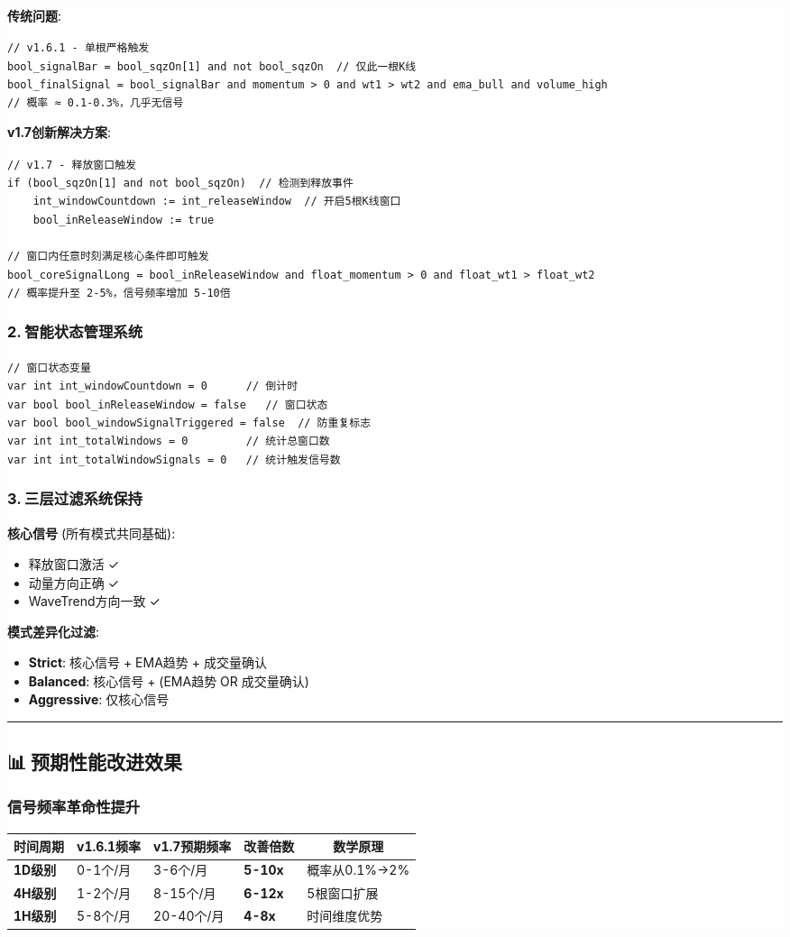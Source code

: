 **传统问题**:
```pinescript
// v1.6.1 - 单根严格触发
bool_signalBar = bool_sqzOn[1] and not bool_sqzOn  // 仅此一根K线
bool_finalSignal = bool_signalBar and momentum > 0 and wt1 > wt2 and ema_bull and volume_high
// 概率 ≈ 0.1-0.3%，几乎无信号
```

**v1.7创新解决方案**:
```pinescript
// v1.7 - 释放窗口触发
if (bool_sqzOn[1] and not bool_sqzOn)  // 检测到释放事件
    int_windowCountdown := int_releaseWindow  // 开启5根K线窗口
    bool_inReleaseWindow := true

// 窗口内任意时刻满足核心条件即可触发
bool_coreSignalLong = bool_inReleaseWindow and float_momentum > 0 and float_wt1 > float_wt2
// 概率提升至 2-5%，信号频率增加 5-10倍
```

### 2. 智能状态管理系统

```pinescript
// 窗口状态变量
var int int_windowCountdown = 0      // 倒计时
var bool bool_inReleaseWindow = false   // 窗口状态
var bool bool_windowSignalTriggered = false  // 防重复标志
var int int_totalWindows = 0         // 统计总窗口数
var int int_totalWindowSignals = 0   // 统计触发信号数
```

### 3. 三层过滤系统保持

**核心信号** (所有模式共同基础):
- 释放窗口激活 ✓
- 动量方向正确 ✓  
- WaveTrend方向一致 ✓

**模式差异化过滤**:
- **Strict**: 核心信号 + EMA趋势 + 成交量确认
- **Balanced**: 核心信号 + (EMA趋势 OR 成交量确认)
- **Aggressive**: 仅核心信号

---

## 📊 预期性能改进效果

### 信号频率革命性提升

| 时间周期 | v1.6.1频率 | v1.7预期频率 | 改善倍数 | 数学原理 |
|---------|-----------|-------------|----------|----------|
| **1D级别** | 0-1个/月 | 3-6个/月 | **5-10x** | 概率从0.1%→2% |
| **4H级别** | 1-2个/月 | 8-15个/月 | **6-12x** | 5根窗口扩展 |
| **1H级别** | 5-8个/月 | 20-40个/月 | **4-8x** | 时间维度优势 |
